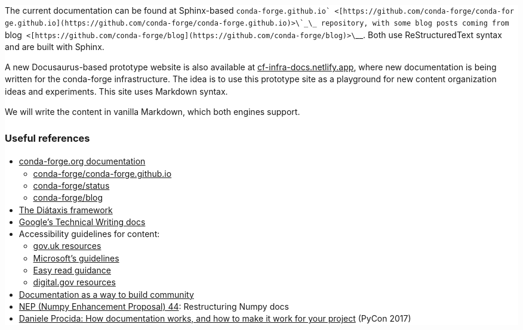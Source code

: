 The current documentation can be found at Sphinx-based ``conda-forge.github.io`
<[https://github.com/conda-forge/conda-forge.github.io](https://github.com/conda-forge/conda-forge.github.io)>\`_\_ repository, with some blog posts coming
from ``blog` <[https://github.com/conda-forge/blog](https://github.com/conda-forge/blog)>\`_\_. Both use ReStructuredText syntax and are
built with Sphinx.

A new Docusaurus-based prototype website is also available at [cf-infra-docs.netlify.app](https://cf-infra-docs.netlify.app/), where new documentation is being written for the
conda-forge infrastructure. The idea is to use this prototype site as a playground for new content
organization ideas and experiments. This site uses Markdown syntax.

We will write the content in vanilla Markdown, which both engines support.

### Useful references

- [conda-forge.org documentation](https://conda-forge.org/docs)
  - [conda-forge/conda-forge.github.io](https://github.com/conda-forge/conda-forge.github.io)
  - [conda-forge/status](https://github.com/conda-forge/status)
  - [conda-forge/blog](https://github.com/conda-forge/blog)
- [The Diátaxis framework](https://diataxis.fr/)
- [Google’s Technical Writing docs](https://developers.google.com/tech-writing/overview)
- Accessibility guidelines for content:
  - [gov.uk resources](https://www.gov.uk/government/publications/inclusive-communication/accessible-communication-formats)
  - [Microsoft’s guidelines](https://learn.microsoft.com/en-us/style-guide/accessibility/accessibility-guidelines-requirements)
  - [Easy read guidance](https://webarchive.nationalarchives.gov.uk/ukgwa/20130812104657/http://odi.dwp.gov.uk/docs/iod/easy-read-guidance.pdf)
  - [digital.gov resources](https://accessibility.digital.gov/content-design/getting-started/)
- [Documentation as a way to build community](https://labs.quansight.org/blog/2020/03/documentation-as-a-way-to-build-community)
- [NEP (Numpy Enhancement Proposal) 44](https://numpy.org/neps/nep-0044-restructuring-numpy-docs.html): Restructuring Numpy docs
- [Daniele Procida: How documentation works, and how to make it work for your project](https://www.youtube.com/watch?v=azf6yzuJt54) (PyCon 2017)
